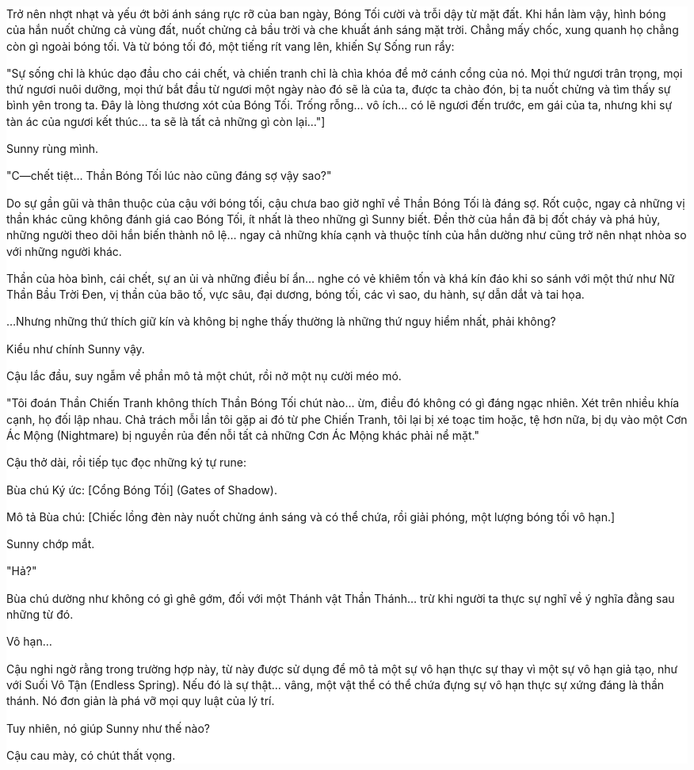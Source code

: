 Trở nên nhợt nhạt và yếu ớt bởi ánh sáng rực rỡ của ban ngày, Bóng Tối cười và trỗi dậy từ mặt đất. Khi hắn làm vậy, hình bóng của hắn nuốt chửng cả vùng đất, nuốt chửng cả bầu trời và che khuất ánh sáng mặt trời. Chẳng mấy chốc, xung quanh họ chẳng còn gì ngoài bóng tối. Và từ bóng tối đó, một tiếng rít vang lên, khiến Sự Sống run rẩy:

"Sự sống chỉ là khúc dạo đầu cho cái chết, và chiến tranh chỉ là chìa khóa để mở cánh cổng của nó. Mọi thứ ngươi trân trọng, mọi thứ ngươi nuôi dưỡng, mọi thứ bắt đầu từ ngươi một ngày nào đó sẽ là của ta, được ta chào đón, bị ta nuốt chửng và tìm thấy sự bình yên trong ta. Đây là lòng thương xót của Bóng Tối. Trống rỗng… vô ích… có lẽ ngươi đến trước, em gái của ta, nhưng khi sự tàn ác của ngươi kết thúc… ta sẽ là tất cả những gì còn lại…"]

Sunny rùng mình.

"C—chết tiệt… Thần Bóng Tối lúc nào cũng đáng sợ vậy sao?"

Do sự gần gũi và thân thuộc của cậu với bóng tối, cậu chưa bao giờ nghĩ về Thần Bóng Tối là đáng sợ. Rốt cuộc, ngay cả những vị thần khác cũng không đánh giá cao Bóng Tối, ít nhất là theo những gì Sunny biết. Đền thờ của hắn đã bị đốt cháy và phá hủy, những người theo dõi hắn biến thành nô lệ… ngay cả những khía cạnh và thuộc tính của hắn dường như cũng trở nên nhạt nhòa so với những người khác.

Thần của hòa bình, cái chết, sự an ủi và những điều bí ẩn… nghe có vẻ khiêm tốn và khá kín đáo khi so sánh với một thứ như Nữ Thần Bầu Trời Đen, vị thần của bão tố, vực sâu, đại dương, bóng tối, các vì sao, du hành, sự dẫn dắt và tai họa.

…Nhưng những thứ thích giữ kín và không bị nghe thấy thường là những thứ nguy hiểm nhất, phải không?

Kiểu như chính Sunny vậy.

Cậu lắc đầu, suy ngẫm về phần mô tả một chút, rồi nở một nụ cười méo mó.

"Tôi đoán Thần Chiến Tranh không thích Thần Bóng Tối chút nào… ừm, điều đó không có gì đáng ngạc nhiên. Xét trên nhiều khía cạnh, họ đối lập nhau. Chả trách mỗi lần tôi gặp ai đó từ phe Chiến Tranh, tôi lại bị xé toạc tim hoặc, tệ hơn nữa, bị dụ vào một Cơn Ác Mộng (Nightmare) bị nguyền rủa đến nỗi tất cả những Cơn Ác Mộng khác phải nể mặt."

Cậu thở dài, rồi tiếp tục đọc những ký tự rune:

Bùa chú Ký ức: [Cổng Bóng Tối] (Gates of Shadow).

Mô tả Bùa chú: [Chiếc lồng đèn này nuốt chửng ánh sáng và có thể chứa, rồi giải phóng, một lượng bóng tối vô hạn.]

Sunny chớp mắt.

"Hả?"

Bùa chú dường như không có gì ghê gớm, đối với một Thánh vật Thần Thánh… trừ khi người ta thực sự nghĩ về ý nghĩa đằng sau những từ đó.

Vô hạn…

Cậu nghi ngờ rằng trong trường hợp này, từ này được sử dụng để mô tả một sự vô hạn thực sự thay vì một sự vô hạn giả tạo, như với Suối Vô Tận (Endless Spring). Nếu đó là sự thật… vâng, một vật thể có thể chứa đựng sự vô hạn thực sự xứng đáng là thần thánh. Nó đơn giản là phá vỡ mọi quy luật của lý trí.

Tuy nhiên, nó giúp Sunny như thế nào?

Cậu cau mày, có chút thất vọng.
